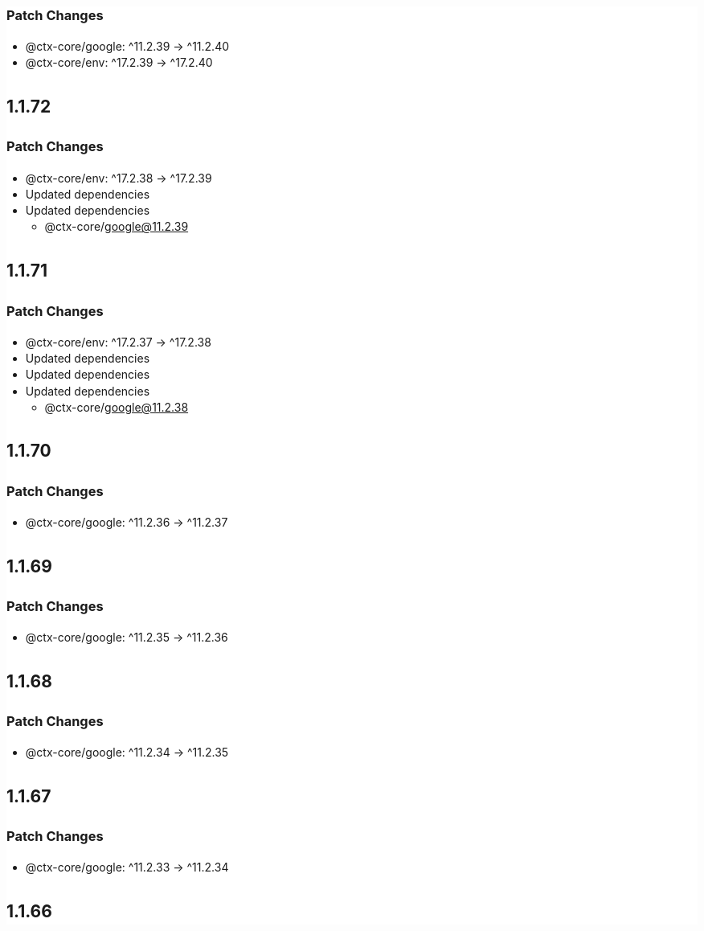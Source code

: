 ### Patch Changes

- @ctx-core/google: ^11.2.39 -> ^11.2.40
- @ctx-core/env: ^17.2.39 -> ^17.2.40

## 1.1.72

### Patch Changes

- @ctx-core/env: ^17.2.38 -> ^17.2.39
- Updated dependencies
- Updated dependencies
  - @ctx-core/google@11.2.39

## 1.1.71

### Patch Changes

- @ctx-core/env: ^17.2.37 -> ^17.2.38
- Updated dependencies
- Updated dependencies
- Updated dependencies
  - @ctx-core/google@11.2.38

## 1.1.70

### Patch Changes

- @ctx-core/google: ^11.2.36 -> ^11.2.37

## 1.1.69

### Patch Changes

- @ctx-core/google: ^11.2.35 -> ^11.2.36

## 1.1.68

### Patch Changes

- @ctx-core/google: ^11.2.34 -> ^11.2.35

## 1.1.67

### Patch Changes

- @ctx-core/google: ^11.2.33 -> ^11.2.34

## 1.1.66
